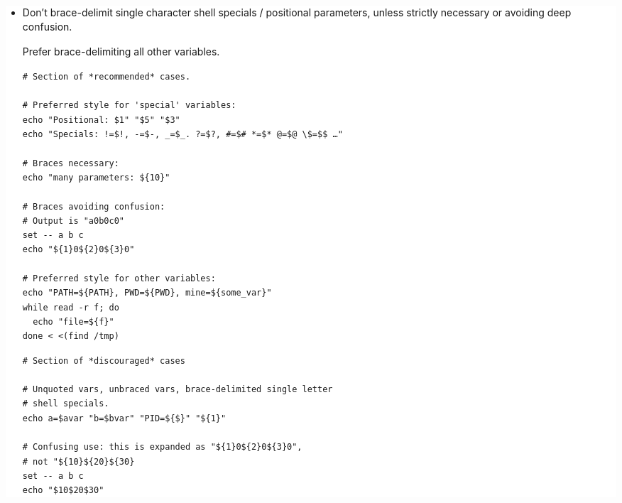 -   Don’t brace-delimit single character shell specials / positional parameters, unless strictly necessary or avoiding deep confusion.

    Prefer brace-delimiting all other variables.

    ```shell
    # Section of *recommended* cases.
    
    # Preferred style for 'special' variables:
    echo "Positional: $1" "$5" "$3"
    echo "Specials: !=$!, -=$-, _=$_. ?=$?, #=$# *=$* @=$@ \$=$$ …"
    
    # Braces necessary:
    echo "many parameters: ${10}"
    
    # Braces avoiding confusion:
    # Output is "a0b0c0"
    set -- a b c
    echo "${1}0${2}0${3}0"
    
    # Preferred style for other variables:
    echo "PATH=${PATH}, PWD=${PWD}, mine=${some_var}"
    while read -r f; do
      echo "file=${f}"
    done < <(find /tmp)
    ```

    ```shell
    # Section of *discouraged* cases
    
    # Unquoted vars, unbraced vars, brace-delimited single letter
    # shell specials.
    echo a=$avar "b=$bvar" "PID=${$}" "${1}"
    
    # Confusing use: this is expanded as "${1}0${2}0${3}0",
    # not "${10}${20}${30}
    set -- a b c
    echo "$10$20$30"
    ```
